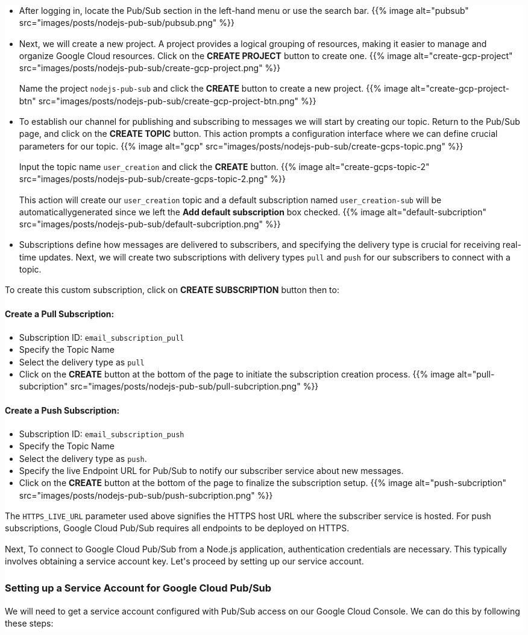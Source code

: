 - After logging in, locate the Pub/Sub section in the left-hand menu or use the search bar.
  {{% image alt="pubsub" src="images/posts/nodejs-pub-sub/pubsub.png" %}}

- Next, we will create a new project. A project provides a logical grouping of resources, making it easier to manage and organize Google Cloud resources. Click on the **CREATE PROJECT** button to create one.
  {{% image alt="create-gcp-project" src="images/posts/nodejs-pub-sub/create-gcp-project.png" %}}

  Name the project `nodejs-pub-sub` and click the **CREATE** button to create a new project.
  {{% image alt="create-gcp-project-btn" src="images/posts/nodejs-pub-sub/create-gcp-project-btn.png" %}}
    
- To establish our channel for publishing and subscribing to messages we will start by creating our topic. Return to the Pub/Sub page, and click on the **CREATE TOPIC** button. This action prompts a configuration interface where we can define crucial parameters for our topic.
  {{% image alt="gcp" src="images/posts/nodejs-pub-sub/create-gcps-topic.png" %}}

  Input the topic name `user_creation` and click the **CREATE** button.
  {{% image alt="create-gcps-topic-2" src="images/posts/nodejs-pub-sub/create-gcps-topic-2.png" %}}

  This action will create our `user_creation` topic and a default subscription named `user_creation-sub` will be automaticallygenerated since we left the **Add default subscription** box checked.
   {{% image alt="default-subcription" src="images/posts/nodejs-pub-sub/default-subcription.png" %}}

- Subscriptions define how messages are delivered to subscribers, and specifying the delivery type is crucial for receiving real-time updates. Next, we will create two subscriptions with delivery types `pull` and `push` for our subscribers to connect with a topic. 

To create this custom subscription, click on **CREATE SUBSCRIPTION** button then to:

#### Create a Pull Subscription:
- Subscription ID: `email_subscription_pull`
- Specify the Topic Name
- Select the delivery type as `pull`
- Click on the **CREATE** button at the bottom of the page to initiate the subscription creation process.
    {{% image alt="pull-subcription" src="images/posts/nodejs-pub-sub/pull-subcription.png" %}}

#### Create a Push Subscription:
- Subscription ID: `email_subscription_push`
- Specify the Topic Name
- Select the delivery type as `push`.
- Specify the live Endpoint URL for Pub/Sub to notify our subscriber service about new messages.
- Click on the **CREATE** button at the bottom of the page to finalize the subscription setup.
   {{% image alt="push-subcription" src="images/posts/nodejs-pub-sub/push-subcription.png" %}}
  
The `HTTPS_LIVE_URL` parameter used above signifies the HTTPS host URL where the subscriber service is hosted. For push subscriptions, Google Cloud Pub/Sub requires all endpoints to be deployed on HTTPS.
  
Next, To connect to Google Cloud Pub/Sub from a Node.js application, authentication credentials are necessary. This typically involves obtaining a service account key. Let's proceed by setting up our service account.

### Setting up a Service Account for Google Cloud Pub/Sub
We will need to get a service account configured with Pub/Sub access on our Google Cloud Console. We can do this by following these steps:
